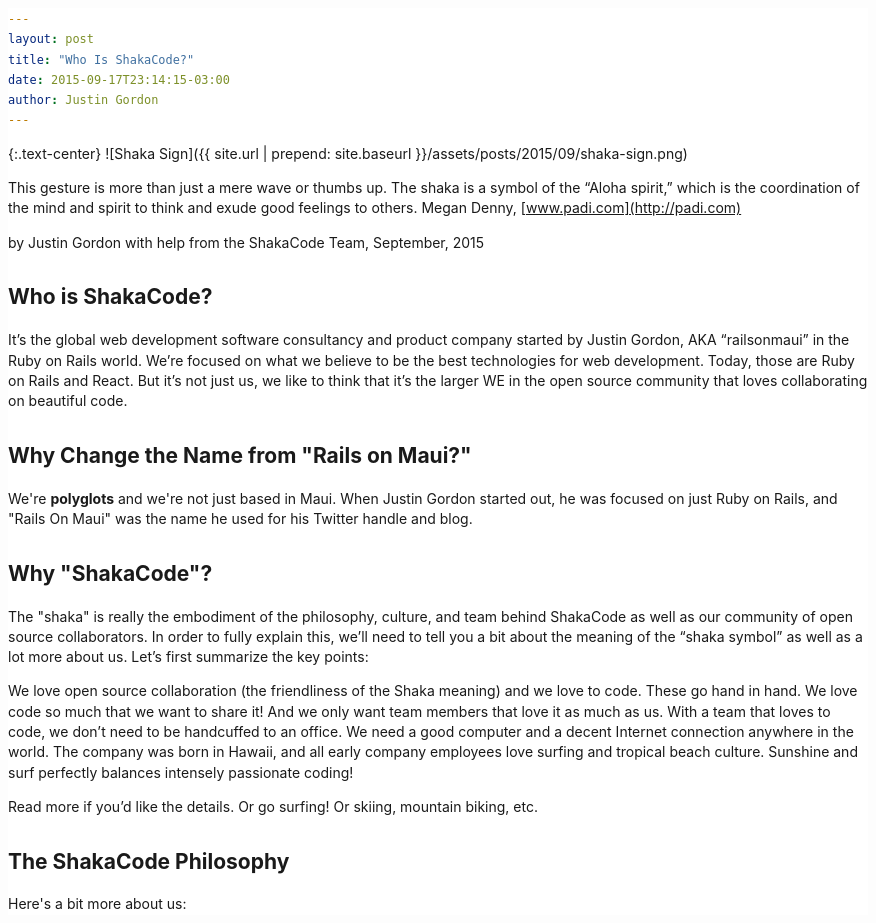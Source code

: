 ```yaml
---
layout: post
title: "Who Is ShakaCode?"
date: 2015-09-17T23:14:15-03:00
author: Justin Gordon
---
```


{:.text-center}
![Shaka Sign]({{ site.url | prepend: site.baseurl }}/assets/posts/2015/09/shaka-sign.png)

This gesture is more than just a mere wave or thumbs up. The shaka is a symbol of the “Aloha spirit,” which is the coordination of the mind and spirit to think and exude good feelings to others.
Megan Denny, [www.padi.com](http://padi.com)

by Justin Gordon with help from the ShakaCode Team, September, 2015

## <a class="offset-y-anchor" name="who-is-shaka-code"></a> Who is ShakaCode?

It’s the global web development software consultancy and product company started by Justin Gordon, AKA “railsonmaui” in the Ruby on Rails world. We’re focused on what we believe to be the best technologies for web development. Today, those are Ruby on Rails and React. But it’s not just us, we like to think that it’s the larger WE in the open source community that loves collaborating on beautiful code.

## Why Change the Name from "Rails on Maui?"

We're **polyglots** and we're not just based in Maui. When Justin Gordon started out, he was focused on just Ruby on Rails, and "Rails On Maui" was the name he used for his Twitter handle and blog.

## Why "ShakaCode"?

The "shaka" is really the embodiment of the philosophy, culture, and team behind ShakaCode as well as our community of open source collaborators. In order to fully explain this, we’ll need to tell you a bit about the meaning of the “shaka symbol” as well as a lot more about us. Let’s first summarize the key points:

We love open source collaboration (the friendliness of the Shaka meaning) and we love to code. These go hand in hand. We love code so much that we want to share it! And we only want team members that love it as much as us. With a team that loves to code, we don’t need to be handcuffed to an office. We need a good computer and a decent Internet connection anywhere in the world. The company was born in Hawaii, and all early company employees love surfing and tropical beach culture. Sunshine and surf perfectly balances intensely passionate coding!

Read more if you’d like the details. Or go surfing! Or skiing, mountain biking, etc.

## The ShakaCode Philosophy

Here's a bit more about us:
